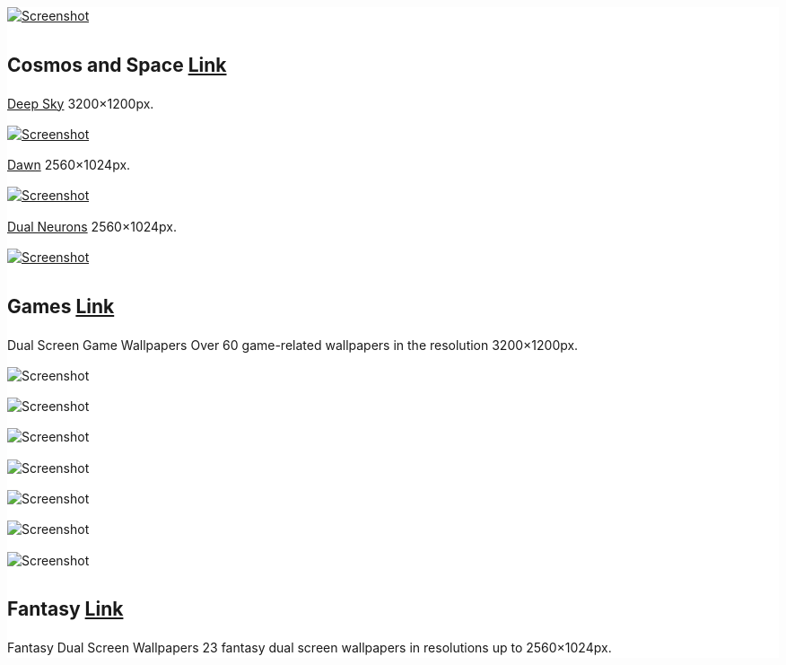 [![Screenshot](https://archive.smashing.media/assets/344dbf88-fdf9-42bb-adb4-46f01eedd629/9aed3af8-6331-4282-9fea-0a69d77a1e2f/cit.jpg)](https://www.dualscreenwallpaper.com/index.php?act=view&id=52)

<div id="cad-middle" class="icad"></div>

## Cosmos and Space [Link](https://www.smashingmagazine.com/2008/12/50-most-amazing-dual-screen-desktop-wallpapers#cosmos-and-space)

<a href="https://tienod.deviantart.com/art/DeepSky-12-73542896">Deep Sky</a>
3200×1200px.

[![Screenshot](https://archive.smashing.media/assets/344dbf88-fdf9-42bb-adb4-46f01eedd629/2ce3a5eb-5138-47fa-9586-38baeb9b7513/cosm.jpg)](https://tienod.deviantart.com/art/DeepSky-12-73542896)

<a href="https://adit.deviantart.com/art/Dawn-74078096">Dawn</a>
2560×1024px.

[![Screenshot](https://archive.smashing.media/assets/344dbf88-fdf9-42bb-adb4-46f01eedd629/66584a2b-469c-498d-9b1c-d26cb7df7245/earth.jpg)](https://adit.deviantart.com/art/Dawn-74078096)

<a href="https://www.dualscreenwallpaper.com/index.php?act=view&amp;id=12">Dual Neurons</a>
2560×1024px.

[![Screenshot](https://archive.smashing.media/assets/344dbf88-fdf9-42bb-adb4-46f01eedd629/c5a8ba8a-60d6-4ec8-bac1-912f0bdcd3c0/si.jpg)](https://www.dualscreenwallpaper.com/index.php?act=view&id=12)

## Games [Link](https://www.smashingmagazine.com/2008/12/50-most-amazing-dual-screen-desktop-wallpapers#games)

Dual Screen Game Wallpapers
Over 60 game-related wallpapers in the resolution 3200×1200px.

![Screenshot](https://archive.smashing.media/assets/344dbf88-fdf9-42bb-adb4-46f01eedd629/a0690b35-dd1b-4199-a160-26c6e9d464fd/ga.jpg)

![Screenshot](https://archive.smashing.media/assets/344dbf88-fdf9-42bb-adb4-46f01eedd629/462afe25-a950-4c14-9e82-29baa5007b85/mo.jpg)

![Screenshot](https://archive.smashing.media/assets/344dbf88-fdf9-42bb-adb4-46f01eedd629/bd54b62e-d09a-4d47-97b6-6d5e725a30f4/powe.jpg)

![Screenshot](https://archive.smashing.media/assets/344dbf88-fdf9-42bb-adb4-46f01eedd629/68125fdb-f361-4865-bb72-3e689a643dde/dar.jpg)

![Screenshot](https://archive.smashing.media/assets/344dbf88-fdf9-42bb-adb4-46f01eedd629/251447b6-07aa-4326-b12d-4bc01efe70e6/de.jpg)

![Screenshot](https://archive.smashing.media/assets/344dbf88-fdf9-42bb-adb4-46f01eedd629/511df010-636d-49cf-9330-2c3147088e3c/sp.jpg)

![Screenshot](https://archive.smashing.media/assets/344dbf88-fdf9-42bb-adb4-46f01eedd629/ba743601-e04e-4bfc-8772-722f58507b72/wow.jpg)

## Fantasy [Link](https://www.smashingmagazine.com/2008/12/50-most-amazing-dual-screen-desktop-wallpapers#fantasy)

Fantasy Dual Screen Wallpapers
23 fantasy dual screen wallpapers in resolutions up to 2560×1024px.
